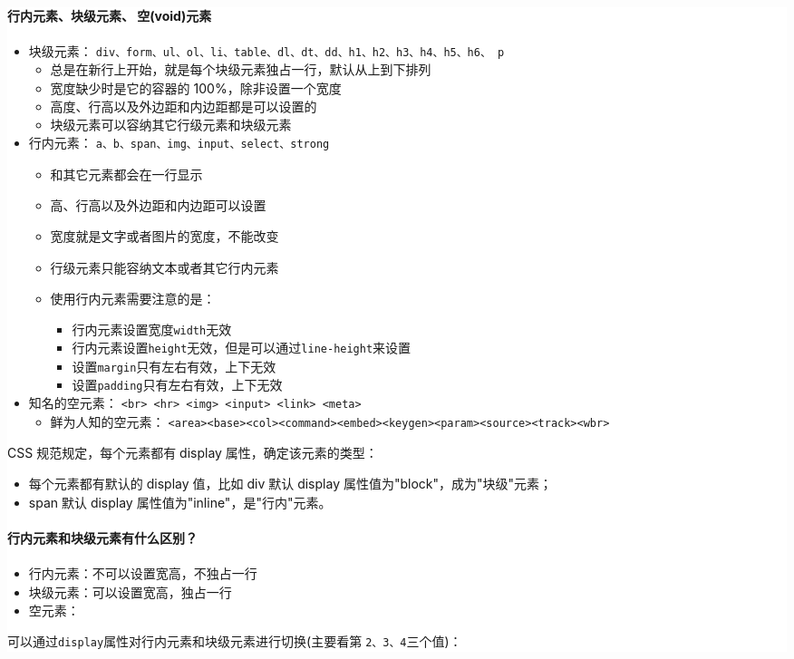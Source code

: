 #### 行内元素、块级元素、 空(void)元素

- 块级元素： `div、form、ul、ol、li、table、dl、dt、dd、h1、h2、h3、h4、h5、h6、 p`
  - 总是在新行上开始，就是每个块级元素独占一行，默认从上到下排列
  - 宽度缺少时是它的容器的 100%，除非设置一个宽度
  - 高度、行高以及外边距和内边距都是可以设置的
  - 块级元素可以容纳其它行级元素和块级元素
- 行内元素： `a、b、span、img、input、select、strong`
  - 和其它元素都会在一行显示
  - 高、行高以及外边距和内边距可以设置
  - 宽度就是文字或者图片的宽度，不能改变
  - 行级元素只能容纳文本或者其它行内元素
  - 使用行内元素需要注意的是：

    - 行内元素设置宽度`width`无效
    - 行内元素设置`height`无效，但是可以通过`line-height`来设置
    - 设置`margin`只有左右有效，上下无效
    - 设置`padding`只有左右有效，上下无效
- 知名的空元素： `<br> <hr> <img> <input> <link> <meta>`
  - 鲜为人知的空元素： `<area><base><col><command><embed><keygen><param><source><track><wbr>`

CSS 规范规定，每个元素都有 display 属性，确定该元素的类型：

- 每个元素都有默认的 display 值，比如 div 默认 display 属性值为"block"，成为"块级"元素；
- span 默认 display 属性值为"inline"，是"行内"元素。

#### 行内元素和块级元素有什么区别？

- 行内元素：不可以设置宽高，不独占一行
- 块级元素：可以设置宽高，独占一行
- 空元素：

可以通过`display`属性对行内元素和块级元素进行切换(主要看第 `2、3、4`三个值)：
